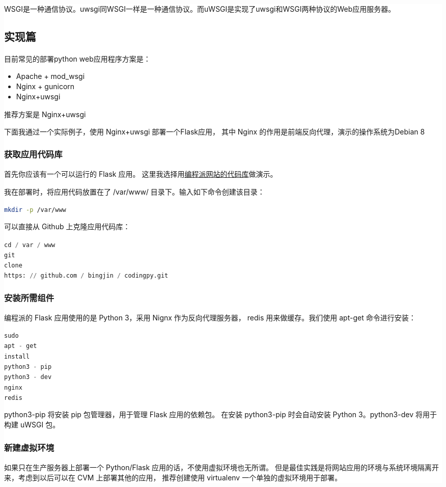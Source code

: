 WSGI是一种通信协议。uwsgi同WSGI一样是一种通信协议。而uWSGI是实现了uwsgi和WSGI两种协议的Web应用服务器。

## 实现篇

目前常见的部署python web应用程序方案是：

* Apache + mod_wsgi
* Nginx + gunicorn
* Nginx+uwsgi

推荐方案是 Nginx+uwsgi

下面我通过一个实际例子，使用 Nginx+uwsgi 部署一个Flask应用，
其中 Nginx 的作用是前端反向代理，演示的操作系统为Debian 8

### 获取应用代码库

首先你应该有一个可以运行的 Flask 应用。
这里我选择用[编程派网站的代码库](https://github.com/bingjin/codingpy)做演示。

我在部署时，将应用代码放置在了 /var/www/ 目录下。输入如下命令创建该目录：

```bash
mkdir -p /var/www
```

可以直接从 Github 上克隆应用代码库：

```python
cd / var / www
git
clone
https: // github.com / bingjin / codingpy.git
```

### 安装所需组件

编程派的 Flask 应用使用的是 Python 3，采用 Nignx 作为反向代理服务器，
redis 用来做缓存。我们使用 apt-get 命令进行安装：

```python
sudo
apt - get
install
python3 - pip
python3 - dev
nginx
redis
```

python3-pip 将安装 pip 包管理器，用于管理 Flask 应用的依赖包。
在安装 python3-pip 时会自动安装 Python 3。python3-dev 将用于构建 uWSGI 包。

### 新建虚拟环境

如果只在生产服务器上部署一个 Python/Flask 应用的话，不使用虚拟环境也无所谓。
但是最佳实践是将网站应用的环境与系统环境隔离开来，考虑到以后可以在 CVM 上部署其他的应用，
推荐创建使用 virtualenv 一个单独的虚拟环境用于部署。
